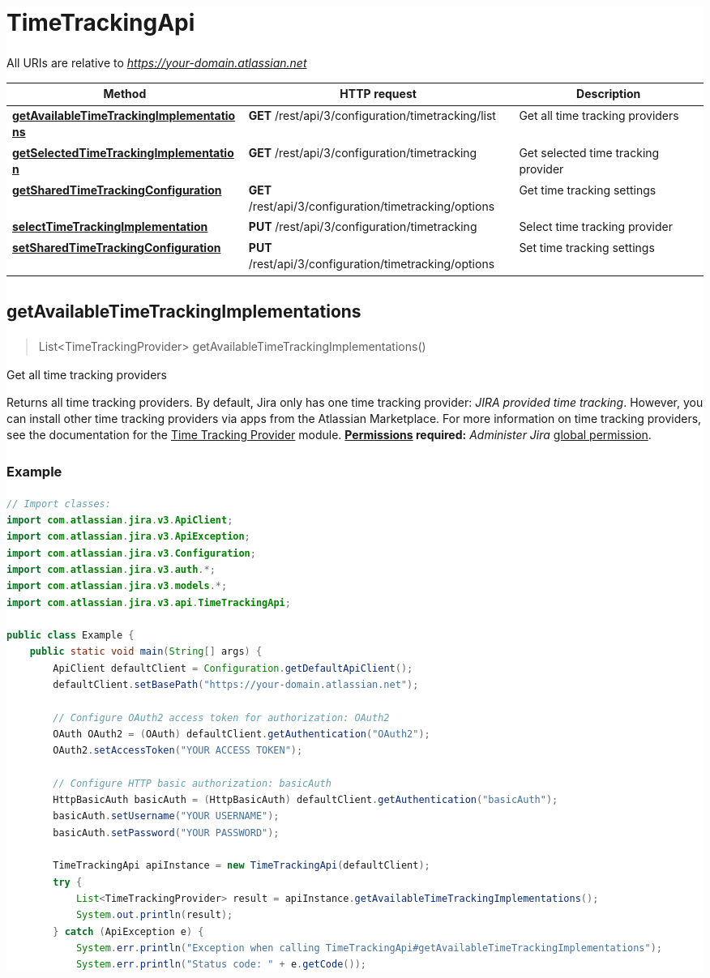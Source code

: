 # TimeTrackingApi

All URIs are relative to *https://your-domain.atlassian.net*

| Method | HTTP request | Description |
|------------- | ------------- | -------------|
| [**getAvailableTimeTrackingImplementations**](TimeTrackingApi.md#getAvailableTimeTrackingImplementations) | **GET** /rest/api/3/configuration/timetracking/list | Get all time tracking providers |
| [**getSelectedTimeTrackingImplementation**](TimeTrackingApi.md#getSelectedTimeTrackingImplementation) | **GET** /rest/api/3/configuration/timetracking | Get selected time tracking provider |
| [**getSharedTimeTrackingConfiguration**](TimeTrackingApi.md#getSharedTimeTrackingConfiguration) | **GET** /rest/api/3/configuration/timetracking/options | Get time tracking settings |
| [**selectTimeTrackingImplementation**](TimeTrackingApi.md#selectTimeTrackingImplementation) | **PUT** /rest/api/3/configuration/timetracking | Select time tracking provider |
| [**setSharedTimeTrackingConfiguration**](TimeTrackingApi.md#setSharedTimeTrackingConfiguration) | **PUT** /rest/api/3/configuration/timetracking/options | Set time tracking settings |



## getAvailableTimeTrackingImplementations

> List&lt;TimeTrackingProvider&gt; getAvailableTimeTrackingImplementations()

Get all time tracking providers

Returns all time tracking providers. By default, Jira only has one time tracking provider: *JIRA provided time tracking*. However, you can install other time tracking providers via apps from the Atlassian Marketplace. For more information on time tracking providers, see the documentation for the [ Time Tracking Provider](https://developer.atlassian.com/cloud/jira/platform/modules/time-tracking-provider/) module.  **[Permissions](#permissions) required:** *Administer Jira* [global permission](https://confluence.atlassian.com/x/x4dKLg).

### Example

```java
// Import classes:
import com.atlassian.jira.v3.ApiClient;
import com.atlassian.jira.v3.ApiException;
import com.atlassian.jira.v3.Configuration;
import com.atlassian.jira.v3.auth.*;
import com.atlassian.jira.v3.models.*;
import com.atlassian.jira.v3.api.TimeTrackingApi;

public class Example {
    public static void main(String[] args) {
        ApiClient defaultClient = Configuration.getDefaultApiClient();
        defaultClient.setBasePath("https://your-domain.atlassian.net");
        
        // Configure OAuth2 access token for authorization: OAuth2
        OAuth OAuth2 = (OAuth) defaultClient.getAuthentication("OAuth2");
        OAuth2.setAccessToken("YOUR ACCESS TOKEN");

        // Configure HTTP basic authorization: basicAuth
        HttpBasicAuth basicAuth = (HttpBasicAuth) defaultClient.getAuthentication("basicAuth");
        basicAuth.setUsername("YOUR USERNAME");
        basicAuth.setPassword("YOUR PASSWORD");

        TimeTrackingApi apiInstance = new TimeTrackingApi(defaultClient);
        try {
            List<TimeTrackingProvider> result = apiInstance.getAvailableTimeTrackingImplementations();
            System.out.println(result);
        } catch (ApiException e) {
            System.err.println("Exception when calling TimeTrackingApi#getAvailableTimeTrackingImplementations");
            System.err.println("Status code: " + e.getCode());
```